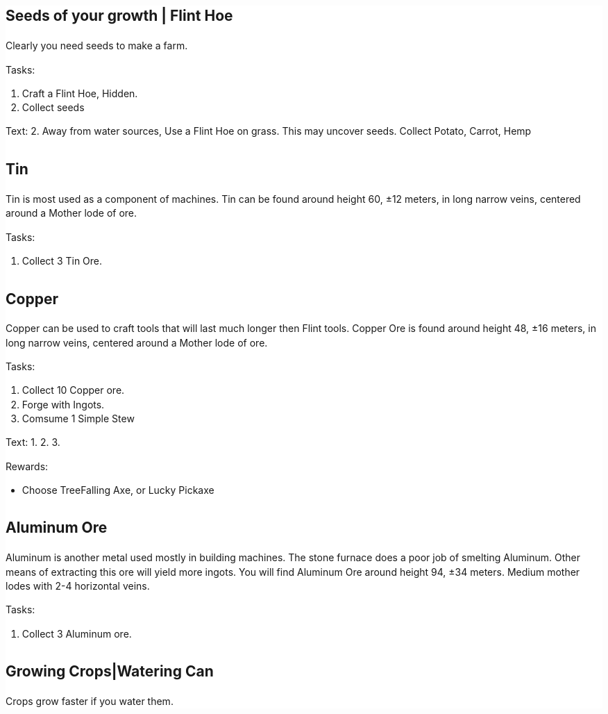 Seeds of your growth | Flint Hoe
--------------------------------
Clearly you need seeds to make a farm.

Tasks:
  1. Craft a Flint Hoe, Hidden.
  2. Collect seeds

Text:
  2. Away from water sources, Use a Flint Hoe on grass. This may uncover seeds.
  Collect Potato, Carrot, Hemp


Tin
---
Tin is most used as a component of machines. Tin can be found around height 60, ±12 meters, in long narrow veins, centered around a Mother lode of ore.

Tasks:
 1. Collect 3 Tin Ore.


Copper
------
Copper can be used to craft tools that will last much longer then Flint tools. Copper Ore is found around height 48, ±16 meters, in long narrow veins, centered around a Mother lode of ore.

Tasks:
 1. Collect 10 Copper ore.
 2. Forge with Ingots.
 3. Comsume 1 Simple Stew

Text:
 1.
 2.
 3.

Rewards:
 * Choose TreeFalling Axe, or Lucky Pickaxe





Aluminum Ore
------------

Aluminum is another metal used mostly in building machines. The stone furnace does a poor job of smelting Aluminum. Other means of extracting this ore will yield more ingots. You will find Aluminum Ore around height 94, ±34 meters. Medium mother lodes with 2-4 horizontal veins.

Tasks:
 1. Collect 3 Aluminum ore.



   Growing Crops|Watering Can
   --------------------------

   Crops grow faster if you water them.
